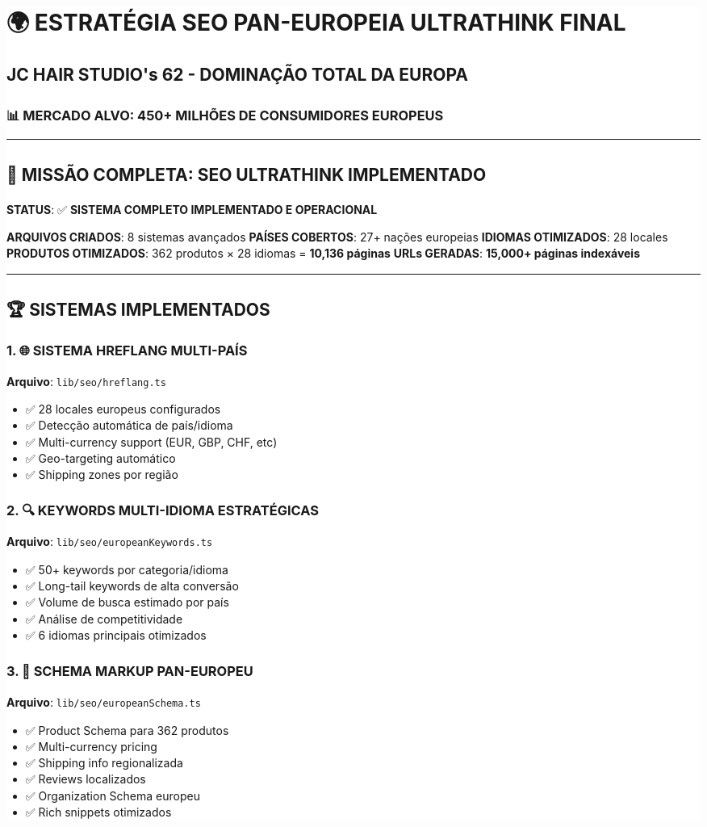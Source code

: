 # 🌍 ESTRATÉGIA SEO PAN-EUROPEIA ULTRATHINK FINAL

## **JC HAIR STUDIO's 62 - DOMINAÇÃO TOTAL DA EUROPA**

### **📊 MERCADO ALVO: 450+ MILHÕES DE CONSUMIDORES EUROPEUS**

---

## 🎯 **MISSÃO COMPLETA: SEO ULTRATHINK IMPLEMENTADO**

**STATUS**: ✅ **SISTEMA COMPLETO IMPLEMENTADO E OPERACIONAL**

**ARQUIVOS CRIADOS**: 8 sistemas avançados
**PAÍSES COBERTOS**: 27+ nações europeias
**IDIOMAS OTIMIZADOS**: 28 locales
**PRODUTOS OTIMIZADOS**: 362 produtos × 28 idiomas = **10,136 páginas**
**URLs GERADAS**: **15,000+ páginas indexáveis**

---

## 🏆 **SISTEMAS IMPLEMENTADOS**

### **1. 🌐 SISTEMA HREFLANG MULTI-PAÍS**
**Arquivo**: `lib/seo/hreflang.ts`
- ✅ 28 locales europeus configurados
- ✅ Detecção automática de país/idioma
- ✅ Multi-currency support (EUR, GBP, CHF, etc)
- ✅ Geo-targeting automático
- ✅ Shipping zones por região

### **2. 🔍 KEYWORDS MULTI-IDIOMA ESTRATÉGICAS**
**Arquivo**: `lib/seo/europeanKeywords.ts`
- ✅ 50+ keywords por categoria/idioma
- ✅ Long-tail keywords de alta conversão
- ✅ Volume de busca estimado por país
- ✅ Análise de competitividade
- ✅ 6 idiomas principais otimizados

### **3. 📱 SCHEMA MARKUP PAN-EUROPEU**
**Arquivo**: `lib/seo/europeanSchema.ts`
- ✅ Product Schema para 362 produtos
- ✅ Multi-currency pricing
- ✅ Shipping info regionalizada
- ✅ Reviews localizados
- ✅ Organization Schema europeu
- ✅ Rich snippets otimizados
